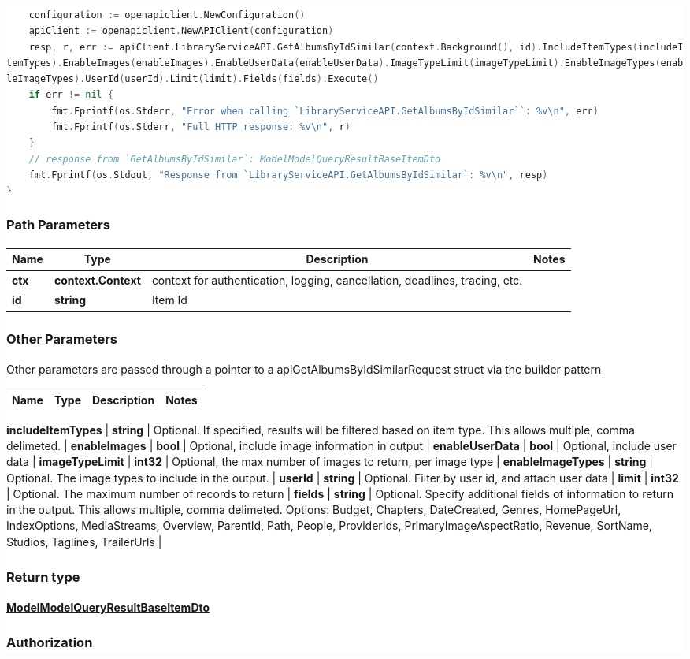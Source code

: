 ```go
	configuration := openapiclient.NewConfiguration()
	apiClient := openapiclient.NewAPIClient(configuration)
	resp, r, err := apiClient.LibraryServiceAPI.GetAlbumsByIdSimilar(context.Background(), id).IncludeItemTypes(includeItemTypes).EnableImages(enableImages).EnableUserData(enableUserData).ImageTypeLimit(imageTypeLimit).EnableImageTypes(enableImageTypes).UserId(userId).Limit(limit).Fields(fields).Execute()
	if err != nil {
		fmt.Fprintf(os.Stderr, "Error when calling `LibraryServiceAPI.GetAlbumsByIdSimilar``: %v\n", err)
		fmt.Fprintf(os.Stderr, "Full HTTP response: %v\n", r)
	}
	// response from `GetAlbumsByIdSimilar`: ModelModelQueryResultBaseItemDto
	fmt.Fprintf(os.Stdout, "Response from `LibraryServiceAPI.GetAlbumsByIdSimilar`: %v\n", resp)
}
```

### Path Parameters


Name | Type | Description  | Notes
------------- | ------------- | ------------- | -------------
**ctx** | **context.Context** | context for authentication, logging, cancellation, deadlines, tracing, etc.
**id** | **string** | Item Id | 

### Other Parameters

Other parameters are passed through a pointer to a apiGetAlbumsByIdSimilarRequest struct via the builder pattern


Name | Type | Description  | Notes
------------- | ------------- | ------------- | -------------

 **includeItemTypes** | **string** | Optional. If specified, results will be filtered based on item type. This allows multiple, comma delimeted. | 
 **enableImages** | **bool** | Optional, include image information in output | 
 **enableUserData** | **bool** | Optional, include user data | 
 **imageTypeLimit** | **int32** | Optional, the max number of images to return, per image type | 
 **enableImageTypes** | **string** | Optional. The image types to include in the output. | 
 **userId** | **string** | Optional. Filter by user id, and attach user data | 
 **limit** | **int32** | Optional. The maximum number of records to return | 
 **fields** | **string** | Optional. Specify additional fields of information to return in the output. This allows multiple, comma delimeted. Options: Budget, Chapters, DateCreated, Genres, HomePageUrl, IndexOptions, MediaStreams, Overview, ParentId, Path, People, ProviderIds, PrimaryImageAspectRatio, Revenue, SortName, Studios, Taglines, TrailerUrls | 

### Return type

[**ModelModelQueryResultBaseItemDto**](ModelQueryResultBaseItemDto.md)

### Authorization
